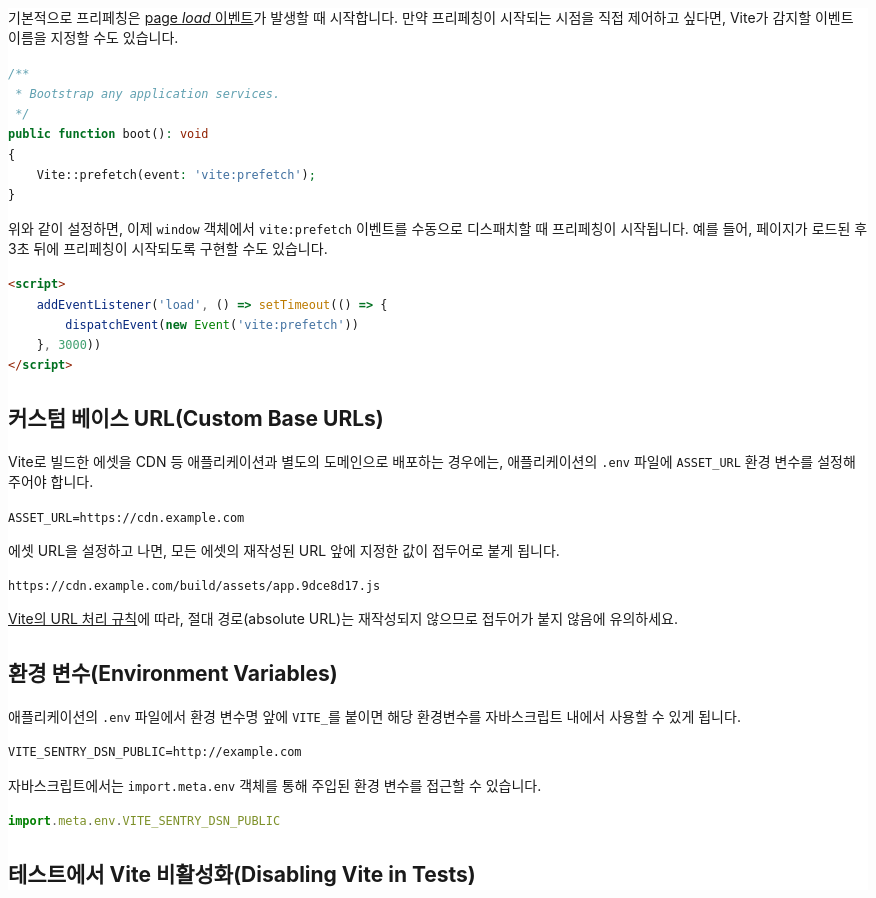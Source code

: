 기본적으로 프리페칭은 [page _load_ 이벤트](https://developer.mozilla.org/en-US/docs/Web/API/Window/load_event)가 발생할 때 시작합니다. 만약 프리페칭이 시작되는 시점을 직접 제어하고 싶다면, Vite가 감지할 이벤트 이름을 지정할 수도 있습니다.

```php
/**
 * Bootstrap any application services.
 */
public function boot(): void
{
    Vite::prefetch(event: 'vite:prefetch');
}
```

위와 같이 설정하면, 이제 `window` 객체에서 `vite:prefetch` 이벤트를 수동으로 디스패치할 때 프리페칭이 시작됩니다. 예를 들어, 페이지가 로드된 후 3초 뒤에 프리페칭이 시작되도록 구현할 수도 있습니다.

```html
<script>
    addEventListener('load', () => setTimeout(() => {
        dispatchEvent(new Event('vite:prefetch'))
    }, 3000))
</script>
```

<a name="custom-base-urls"></a>
## 커스텀 베이스 URL(Custom Base URLs)

Vite로 빌드한 에셋을 CDN 등 애플리케이션과 별도의 도메인으로 배포하는 경우에는, 애플리케이션의 `.env` 파일에 `ASSET_URL` 환경 변수를 설정해주어야 합니다.

```env
ASSET_URL=https://cdn.example.com
```

에셋 URL을 설정하고 나면, 모든 에셋의 재작성된 URL 앞에 지정한 값이 접두어로 붙게 됩니다.

```text
https://cdn.example.com/build/assets/app.9dce8d17.js
```

[Vite의 URL 처리 규칙](#url-processing)에 따라, 절대 경로(absolute URL)는 재작성되지 않으므로 접두어가 붙지 않음에 유의하세요.

<a name="environment-variables"></a>
## 환경 변수(Environment Variables)

애플리케이션의 `.env` 파일에서 환경 변수명 앞에 `VITE_`를 붙이면 해당 환경변수를 자바스크립트 내에서 사용할 수 있게 됩니다.

```env
VITE_SENTRY_DSN_PUBLIC=http://example.com
```

자바스크립트에서는 `import.meta.env` 객체를 통해 주입된 환경 변수를 접근할 수 있습니다.

```js
import.meta.env.VITE_SENTRY_DSN_PUBLIC
```

<a name="disabling-vite-in-tests"></a>
## 테스트에서 Vite 비활성화(Disabling Vite in Tests)

